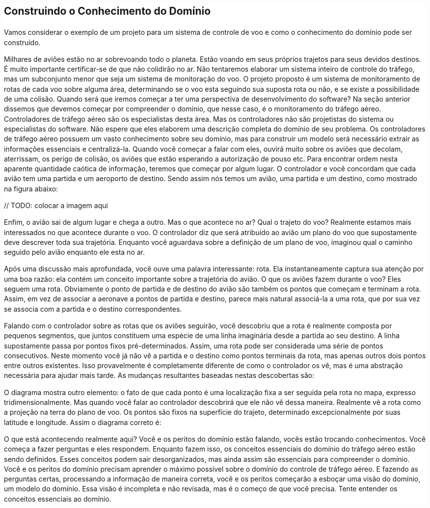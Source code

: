 ## Construindo o Conhecimento do Domínio
 
Vamos considerar o exemplo de um projeto para um sistema de controle de voo e como o conhecimento do domínio pode ser construído.
 
Milhares de aviões estão no ar sobrevoando todo o planeta. Estão voando em seus próprios trajetos para seus devidos destinos. É muito importante certificar-se de que não colidirão no ar. Não tentaremos elaborar um sistema inteiro de controle do tráfego, mas um subconjunto menor que seja um sistema de monitoração do voo. O projeto proposto é um sistema de monitoramento de rotas de cada voo sobre alguma área, determinando se o voo esta seguindo sua suposta rota ou não, e se existe a possibilidade de uma colisão.
Quando será que iremos começar a ter uma perspectiva de desenvolvimento do software? Na seção anterior dissemos que devemos começar por compreender o domínio, que nesse caso, é o monitoramento do tráfego aéreo. Controladores de tráfego aéreo são os especialistas desta área. Mas os controladores não são projetistas do sistema ou especialistas do software. Não espere que eles elaborem uma descrição completa do domínio de seu problema.
Os controladores de tráfego aéreo possuem um vasto conhecimento sobre seu domínio, mas para construir um modelo será necessário extrair as informações essenciais e centralizá-la. Quando você começar a falar com eles, ouvirá muito sobre os aviões que decolam, aterrissam, os perigo de colisão, os aviões que estão esperando a autorização de pouso etc. Para encontrar ordem nesta aparente quantidade caótica de informação, teremos que começar por algum lugar.
O controlador e você concordam que cada avião tem uma partida e um aeroporto de destino. Sendo assim nós temos um avião, uma partida e um destino, como mostrado na figura abaixo:

// TODO: colocar a imagem aqui
 
Enfim, o avião sai de algum lugar e chega a outro. Mas o que acontece no ar? Qual o trajeto do voo? Realmente estamos mais interessados no que acontece durante o voo. O controlador diz que será atribuído ao avião um plano do voo que supostamente deve descrever toda sua trajetória. Enquanto você aguardava sobre a definição de um plano de voo, imaginou qual o caminho seguido pelo avião enquanto ele esta no ar.
 
Após uma discussão mais aprofundada, você ouve uma palavra interessante: rota. Ela instantaneamente captura sua atenção por uma boa razão: ela contém um conceito importante sobre a trajetória do avião. O que os aviões fazem durante o voo? Eles seguem uma rota. Obviamente o ponto de partida e de destino do avião são também os pontos que começam e terminam a rota. Assim, em vez de associar a aeronave a pontos de partida e destino, parece mais natural associá-la a uma rota, que por sua vez se associa com a partida e o destino correspondentes.

Falando com o controlador sobre as rotas que os aviões seguirão, você descobriu que a rota é realmente composta por pequenos segmentos, que juntos constituem uma espécie de uma linha imaginária desde a partida ao seu destino. A linha supostamente passa por pontos fixos pré-determinados. Assim, uma rota pode ser considerada uma série de pontos consecutivos. Neste momento você já não vê a partida e o destino como pontos terminais da rota, mas apenas outros dois pontos entre outros existentes. Isso provavelmente é completamente diferente de como o controlador os vê, mas é uma abstração necessária para ajudar mais tarde. As mudanças resultantes baseadas nestas descobertas são:

O diagrama mostra outro elemento: o fato de que cada ponto é uma localização fixa a ser seguida pela rota no mapa, expresso tridimensionalmente. Mas quando você falar ao controlador descobrirá que ele não vê dessa maneira. Realmente vê a rota como a projeção na terra do plano de voo. Os pontos são fixos na superfície do trajeto, determinado excepcionalmente por suas latitude e longitude. Assim o diagrama correto é:

O que está acontecendo realmente aqui? Você e os peritos do domínio estão falando, vocês estão trocando conhecimentos. Você começa a fazer perguntas e eles respondem. Enquanto fazem isso, os conceitos essenciais do domínio do tráfego aéreo estão sendo definidos. Esses conceitos podem sair desorganizados, mas ainda assim são essenciais para compreender o domínio. Você e os peritos do domínio precisam aprender o máximo possível sobre o domínio do controle de tráfego aéreo. E fazendo as perguntas certas, processando a informação de maneira correta, você e os peritos começarão a esboçar uma visão do domínio, um modelo do domínio. Essa visão é incompleta e não revisada, mas é o começo de que você precisa. Tente entender os conceitos essenciais ao domínio.
